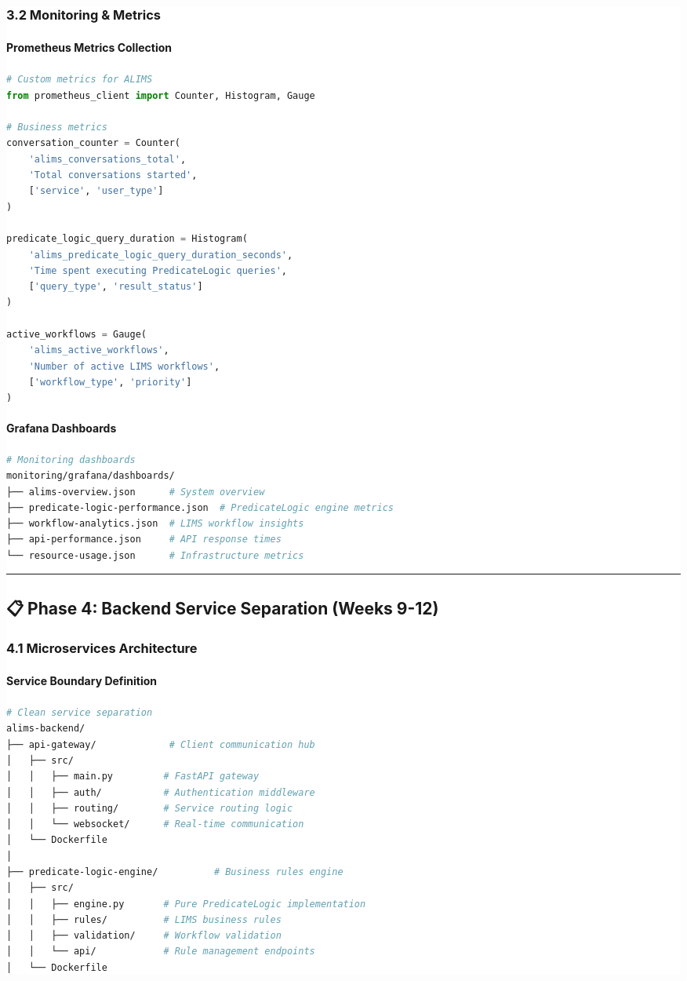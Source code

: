### 3.2 Monitoring & Metrics

#### Prometheus Metrics Collection
```python
# Custom metrics for ALIMS
from prometheus_client import Counter, Histogram, Gauge

# Business metrics
conversation_counter = Counter(
    'alims_conversations_total',
    'Total conversations started',
    ['service', 'user_type']
)

predicate_logic_query_duration = Histogram(
    'alims_predicate_logic_query_duration_seconds',
    'Time spent executing PredicateLogic queries',
    ['query_type', 'result_status']
)

active_workflows = Gauge(
    'alims_active_workflows',
    'Number of active LIMS workflows',
    ['workflow_type', 'priority']
)
```

#### Grafana Dashboards
```bash
# Monitoring dashboards
monitoring/grafana/dashboards/
├── alims-overview.json      # System overview
├── predicate-logic-performance.json  # PredicateLogic engine metrics
├── workflow-analytics.json  # LIMS workflow insights
├── api-performance.json     # API response times
└── resource-usage.json      # Infrastructure metrics
```

---

## 📋 Phase 4: Backend Service Separation (Weeks 9-12)

### 4.1 Microservices Architecture

#### Service Boundary Definition
```bash
# Clean service separation
alims-backend/
├── api-gateway/             # Client communication hub
│   ├── src/
│   │   ├── main.py         # FastAPI gateway
│   │   ├── auth/           # Authentication middleware
│   │   ├── routing/        # Service routing logic
│   │   └── websocket/      # Real-time communication
│   └── Dockerfile
│   
├── predicate-logic-engine/          # Business rules engine
│   ├── src/
│   │   ├── engine.py       # Pure PredicateLogic implementation
│   │   ├── rules/          # LIMS business rules
│   │   ├── validation/     # Workflow validation
│   │   └── api/            # Rule management endpoints
│   └── Dockerfile
```